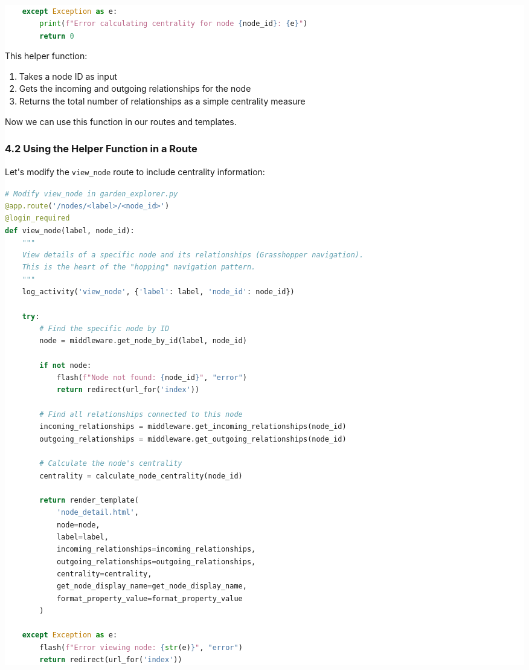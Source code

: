 ```python
    except Exception as e:
        print(f"Error calculating centrality for node {node_id}: {e}")
        return 0
```

This helper function:
1. Takes a node ID as input
2. Gets the incoming and outgoing relationships for the node
3. Returns the total number of relationships as a simple centrality measure

Now we can use this function in our routes and templates.

### 4.2 Using the Helper Function in a Route

Let's modify the `view_node` route to include centrality information:

```python
# Modify view_node in garden_explorer.py
@app.route('/nodes/<label>/<node_id>')
@login_required
def view_node(label, node_id):
    """
    View details of a specific node and its relationships (Grasshopper navigation).
    This is the heart of the "hopping" navigation pattern.
    """
    log_activity('view_node', {'label': label, 'node_id': node_id})
    
    try:
        # Find the specific node by ID
        node = middleware.get_node_by_id(label, node_id)
        
        if not node:
            flash(f"Node not found: {node_id}", "error")
            return redirect(url_for('index'))
        
        # Find all relationships connected to this node
        incoming_relationships = middleware.get_incoming_relationships(node_id)
        outgoing_relationships = middleware.get_outgoing_relationships(node_id)
        
        # Calculate the node's centrality
        centrality = calculate_node_centrality(node_id)
        
        return render_template(
            'node_detail.html',
            node=node,
            label=label,
            incoming_relationships=incoming_relationships,
            outgoing_relationships=outgoing_relationships,
            centrality=centrality,
            get_node_display_name=get_node_display_name,
            format_property_value=format_property_value
        )
    
    except Exception as e:
        flash(f"Error viewing node: {str(e)}", "error")
        return redirect(url_for('index'))
```
